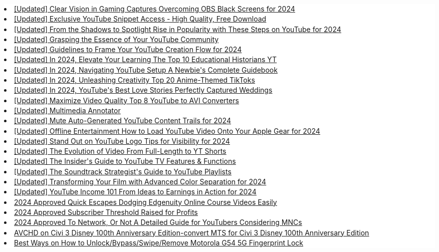 <li><a href="https://remote-screen-capture.techidaily.com/updated-clear-vision-in-gaming-captures-overcoming-obs-black-screens-for-2024/"><u>[Updated] Clear Vision in Gaming Captures  Overcoming OBS Black Screens for 2024</u></a></li>
<li><a href="https://youtube-tips.techidaily.com/ed-exclusive-youtube-snippet-access-high-quality-free-download/"><u>[Updated] Exclusive YouTube Snippet Access - High Quality, Free Download</u></a></li>
<li><a href="https://eaxpv-info.techidaily.com/updated-from-the-shadows-to-spotlight-rise-in-popularity-with-these-steps-on-youtube-for-2024/"><u>[Updated] From the Shadows to Spotlight  Rise in Popularity with These Steps on YouTube for 2024</u></a></li>
<li><a href="https://facebook-video-share.techidaily.com/updated-grasping-the-essence-of-your-youtube-community/"><u>[Updated] Grasping the Essence of Your YouTube Community</u></a></li>
<li><a href="https://youtube-tips.techidaily.com/ed-guidelines-to-frame-your-youtube-creation-flow-for-2024/"><u>[Updated] Guidelines to Frame Your YouTube Creation Flow for 2024</u></a></li>
<li><a href="https://youtube-tips.techidaily.com/ed-in-2024-elevate-your-learning-the-top-10-educational-historians-yt/"><u>[Updated] In 2024, Elevate Your Learning  The Top 10 Educational Historians YT</u></a></li>
<li><a href="https://youtube-tips.techidaily.com/ed-in-2024-navigating-youtube-setup-a-newbies-complete-guidebook/"><u>[Updated] In 2024, Navigating YouTube Setup  A Newbie's Complete Guidebook</u></a></li>
<li><a href="https://tiktok-videos.techidaily.com/updated-in-2024-unleashing-creativity-top-20-anime-themed-tiktoks/"><u>[Updated] In 2024, Unleashing Creativity  Top 20 Anime-Themed TikToks</u></a></li>
<li><a href="https://youtube-tips.techidaily.com/ed-in-2024-youtubes-best-love-stories-perfectly-captured-weddings/"><u>[Updated] In 2024, YouTube's Best Love Stories  Perfectly Captured Weddings</u></a></li>
<li><a href="https://facebook-video-share.techidaily.com/updated-maximize-video-quality-top-8-youtube-to-avi-converters/"><u>[Updated] Maximize Video Quality  Top 8 YouTube to AVI Converters</u></a></li>
<li><a href="https://youtube-tips.techidaily.com/ed-multimedia-annotator/"><u>[Updated] Multimedia Annotator</u></a></li>
<li><a href="https://youtube-tips.techidaily.com/ed-mute-auto-generated-youtube-content-trails-for-2024/"><u>[Updated] Mute Auto-Generated YouTube Content Trails for 2024</u></a></li>
<li><a href="https://youtube-tips.techidaily.com/ed-offline-entertainment-how-to-load-youtube-video-onto-your-apple-gear-for-2024/"><u>[Updated] Offline Entertainment  How to Load YouTube Video Onto Your Apple Gear for 2024</u></a></li>
<li><a href="https://youtube-tips.techidaily.com/ed-stand-out-on-youtube-logo-tips-for-visibility-for-2024/"><u>[Updated] Stand Out on YouTube  Logo Tips for Visibility for 2024</u></a></li>
<li><a href="https://youtube-tips.techidaily.com/ed-the-evolution-of-video-from-full-length-to-yt-shorts/"><u>[Updated] The Evolution of Video  From Full-Length to YT Shorts</u></a></li>
<li><a href="https://youtube-tips.techidaily.com/ed-the-insiders-guide-to-youtube-tv-features-and-functions/"><u>[Updated] The Insider's Guide to YouTube TV Features & Functions</u></a></li>
<li><a href="https://youtube-tips.techidaily.com/ed-the-soundtrack-strategists-guide-to-youtube-playlists/"><u>[Updated] The Soundtrack Strategist's Guide to YouTube Playlists</u></a></li>
<li><a href="https://youtube-tips.techidaily.com/ed-transforming-your-film-with-advanced-color-separation-for-2024/"><u>[Updated] Transforming Your Film with Advanced Color Separation for 2024</u></a></li>
<li><a href="https://youtube-tips.techidaily.com/ed-youtube-income-101-from-ideas-to-earnings-in-action-for-2024/"><u>[Updated] YouTube Income 101  From Ideas to Earnings in Action for 2024</u></a></li>
<li><a href="https://fox-blue.techidaily.com/2024-approved-quick-escapes-dodging-edgenuity-online-course-videos-easily/"><u>2024 Approved  Quick Escapes  Dodging Edgenuity Online Course Videos Easily</u></a></li>
<li><a href="https://youtube-tips.techidaily.com/approved-subscriber-threshold-raised-for-profits/"><u>2024 Approved  Subscriber Threshold Raised for Profits</u></a></li>
<li><a href="https://youtube-tips.techidaily.com/approved-to-network-or-not-a-detailed-guide-for-youtubers-considering-mncs/"><u>2024 Approved  To Network, Or Not  A Detailed Guide for YouTubers Considering MNCs</u></a></li>
<li><a href="https://phone-solutions.techidaily.com/avchd-on-civi-3-disney-100th-anniversary-edition-convert-mts-for-civi-3-disney-100th-anniversary-edition-by-aiseesoft-video-converter-play-mts-on-android/"><u>AVCHD on Civi 3 Disney 100th Anniversary Edition-convert MTS for Civi 3 Disney 100th Anniversary Edition</u></a></li>
<li><a href="https://android-unlock.techidaily.com/best-ways-on-how-to-unlockbypassswiperemove-motorola-g54-5g-fingerprint-lock-by-drfone-android/"><u>Best Ways on How to Unlock/Bypass/Swipe/Remove Motorola G54 5G Fingerprint Lock</u></a></li>